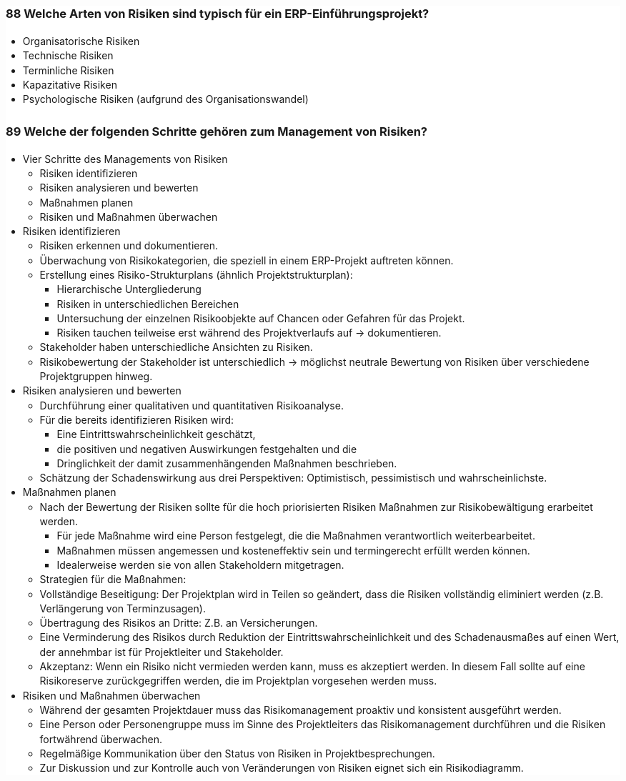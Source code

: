 ### 88 Welche Arten von Risiken sind typisch für ein ERP-Einführungsprojekt?

- Organisatorische Risiken
- Technische Risiken
- Terminliche Risiken
- Kapazitative Risiken
- Psychologische Risiken (aufgrund des Organisationswandel)

### 89 Welche der folgenden Schritte gehören zum Management von Risiken?

- Vier Schritte des Managements von Risiken
  - Risiken identifizieren
  - Risiken analysieren und bewerten
  - Maßnahmen planen
  - Risiken und Maßnahmen überwachen
- Risiken identifizieren
  - Risiken erkennen und dokumentieren.
  - Überwachung von Risikokategorien, die speziell in einem ERP-Projekt auftreten können.
  - Erstellung eines Risiko-Strukturplans (ähnlich Projektstrukturplan):
    - Hierarchische Untergliederung
    - Risiken in unterschiedlichen Bereichen
    - Untersuchung der einzelnen Risikoobjekte auf Chancen oder Gefahren für das Projekt.
    - Risiken tauchen teilweise erst während des Projektverlaufs auf $\rightarrow$ dokumentieren.
  - Stakeholder haben unterschiedliche Ansichten zu Risiken.
  - Risikobewertung der Stakeholder ist unterschiedlich → möglichst neutrale Bewertung von Risiken über verschiedene Projektgruppen hinweg.
- Risiken analysieren und bewerten
  - Durchführung einer qualitativen und quantitativen Risikoanalyse.
  - Für die bereits identifizieren Risiken wird:
    - Eine Eintrittswahrscheinlichkeit geschätzt,
    - die positiven und negativen Auswirkungen festgehalten und die
    - Dringlichkeit der damit zusammenhängenden Maßnahmen beschrieben.
  - Schätzung der Schadenswirkung aus drei Perspektiven: Optimistisch, pessimistisch und wahrscheinlichste.
- Maßnahmen planen
  - Nach der Bewertung der Risiken sollte für die hoch priorisierten Risiken Maßnahmen zur Risikobewältigung erarbeitet werden.
    - Für jede Maßnahme wird eine Person festgelegt, die die Maßnahmen verantwortlich weiterbearbeitet.
    - Maßnahmen müssen angemessen und kosteneffektiv sein und termingerecht erfüllt werden können.
    - Idealerweise werden sie von allen Stakeholdern mitgetragen.
  - Strategien für die Maßnahmen:
  - Vollständige Beseitigung: Der Projektplan wird in Teilen so geändert, dass die Risiken vollständig eliminiert werden (z.B. Verlängerung von Terminzusagen).
  - Übertragung des Risikos an Dritte: Z.B. an Versicherungen.
  - Eine Verminderung des Risikos durch Reduktion der Eintrittswahrscheinlichkeit und des Schadenausmaßes auf einen Wert, der annehmbar ist für Projektleiter und Stakeholder.
  - Akzeptanz: Wenn ein Risiko nicht vermieden werden kann, muss es akzeptiert werden. In diesem Fall sollte auf eine Risikoreserve zurückgegriffen werden, die im Projektplan vorgesehen werden muss.
- Risiken und Maßnahmen überwachen
  - Während der gesamten Projektdauer muss das Risikomanagement proaktiv und konsistent ausgeführt werden.
  - Eine Person oder Personengruppe muss im Sinne des Projektleiters das Risikomanagement durchführen und die Risiken fortwährend überwachen.
  - Regelmäßige Kommunikation über den Status von Risiken in Projektbesprechungen.
  - Zur Diskussion und zur Kontrolle auch von Veränderungen von Risiken eignet sich ein Risikodiagramm.
